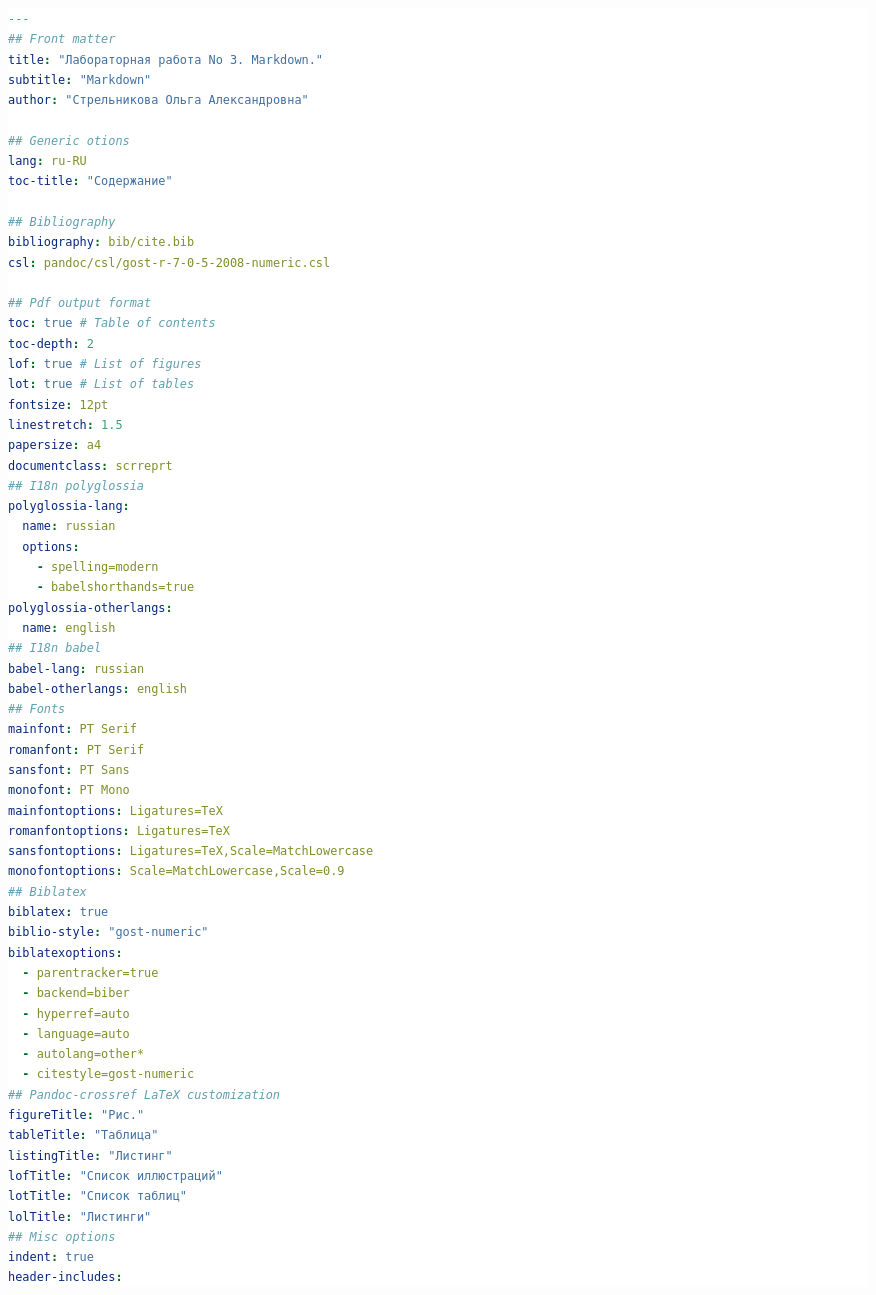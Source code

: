 ```yaml
---
## Front matter
title: "Лабораторная работа No 3. Markdown."
subtitle: "Markdown"
author: "Стрельникова Ольга Александровна"

## Generic otions
lang: ru-RU
toc-title: "Содержание"

## Bibliography
bibliography: bib/cite.bib
csl: pandoc/csl/gost-r-7-0-5-2008-numeric.csl

## Pdf output format
toc: true # Table of contents
toc-depth: 2
lof: true # List of figures
lot: true # List of tables
fontsize: 12pt
linestretch: 1.5
papersize: a4
documentclass: scrreprt
## I18n polyglossia
polyglossia-lang:
  name: russian
  options:
	- spelling=modern
	- babelshorthands=true
polyglossia-otherlangs:
  name: english
## I18n babel
babel-lang: russian
babel-otherlangs: english
## Fonts
mainfont: PT Serif
romanfont: PT Serif
sansfont: PT Sans
monofont: PT Mono
mainfontoptions: Ligatures=TeX
romanfontoptions: Ligatures=TeX
sansfontoptions: Ligatures=TeX,Scale=MatchLowercase
monofontoptions: Scale=MatchLowercase,Scale=0.9
## Biblatex
biblatex: true
biblio-style: "gost-numeric"
biblatexoptions:
  - parentracker=true
  - backend=biber
  - hyperref=auto
  - language=auto
  - autolang=other*
  - citestyle=gost-numeric
## Pandoc-crossref LaTeX customization
figureTitle: "Рис."
tableTitle: "Таблица"
listingTitle: "Листинг"
lofTitle: "Список иллюстраций"
lotTitle: "Список таблиц"
lolTitle: "Листинги"
## Misc options
indent: true
header-includes:
```